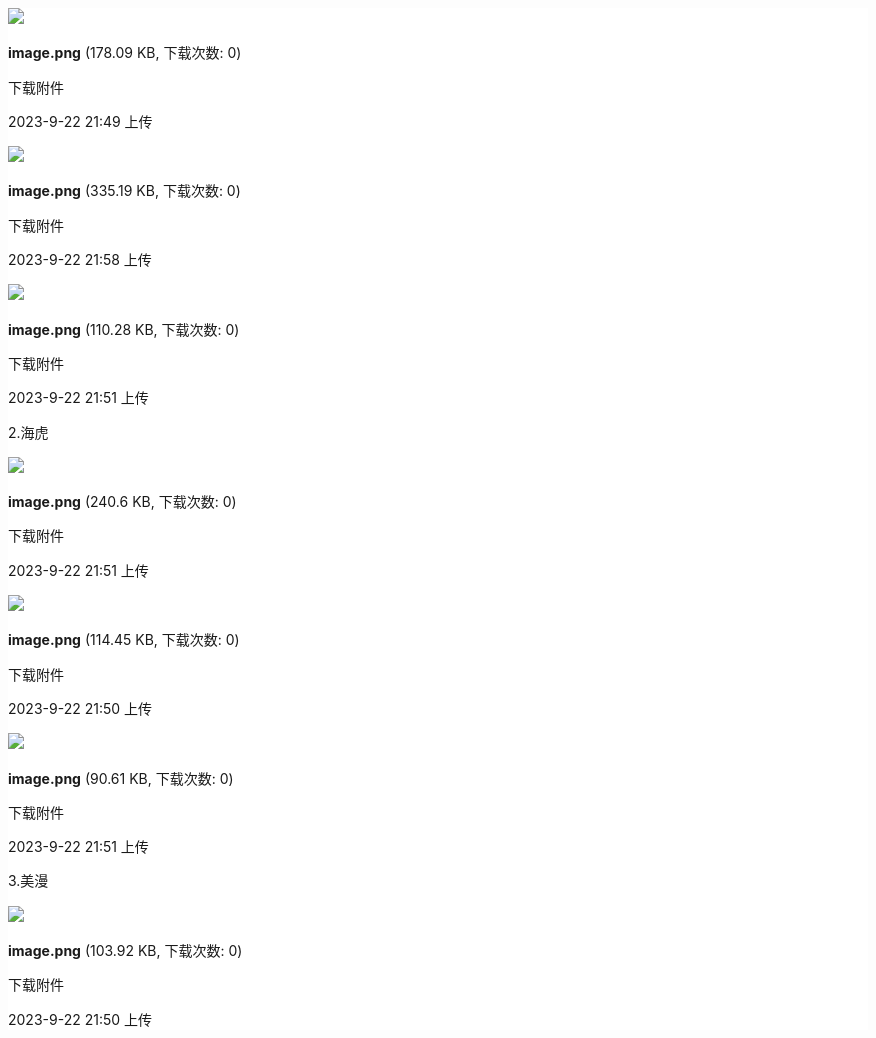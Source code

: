 <img src="https://img.saraba1st.com/forum/202309/22/214922knabouyzvflsbbo2.png" referrerpolicy="no-referrer">

<strong>image.png</strong> (178.09 KB, 下载次数: 0)

下载附件

2023-9-22 21:49 上传

<img src="https://img.saraba1st.com/forum/202309/22/215813in66pnsdd2ndxu2u.png" referrerpolicy="no-referrer">

<strong>image.png</strong> (335.19 KB, 下载次数: 0)

下载附件

2023-9-22 21:58 上传

<img src="https://img.saraba1st.com/forum/202309/22/215106chpz4cuwq3fmjib3.png" referrerpolicy="no-referrer">

<strong>image.png</strong> (110.28 KB, 下载次数: 0)

下载附件

2023-9-22 21:51 上传

2.海虎

<img src="https://img.saraba1st.com/forum/202309/22/215118zgxggd5djfjzqo0u.png" referrerpolicy="no-referrer">

<strong>image.png</strong> (240.6 KB, 下载次数: 0)

下载附件

2023-9-22 21:51 上传

<img src="https://img.saraba1st.com/forum/202309/22/215057eppc30m0w43z50zy.png" referrerpolicy="no-referrer">

<strong>image.png</strong> (114.45 KB, 下载次数: 0)

下载附件

2023-9-22 21:50 上传

<img src="https://img.saraba1st.com/forum/202309/22/215154caq772kda2jza9x1.png" referrerpolicy="no-referrer">

<strong>image.png</strong> (90.61 KB, 下载次数: 0)

下载附件

2023-9-22 21:51 上传

3.美漫

<img src="https://img.saraba1st.com/forum/202309/22/215048m8qylziqluqldfdi.png" referrerpolicy="no-referrer">

<strong>image.png</strong> (103.92 KB, 下载次数: 0)

下载附件

2023-9-22 21:50 上传
